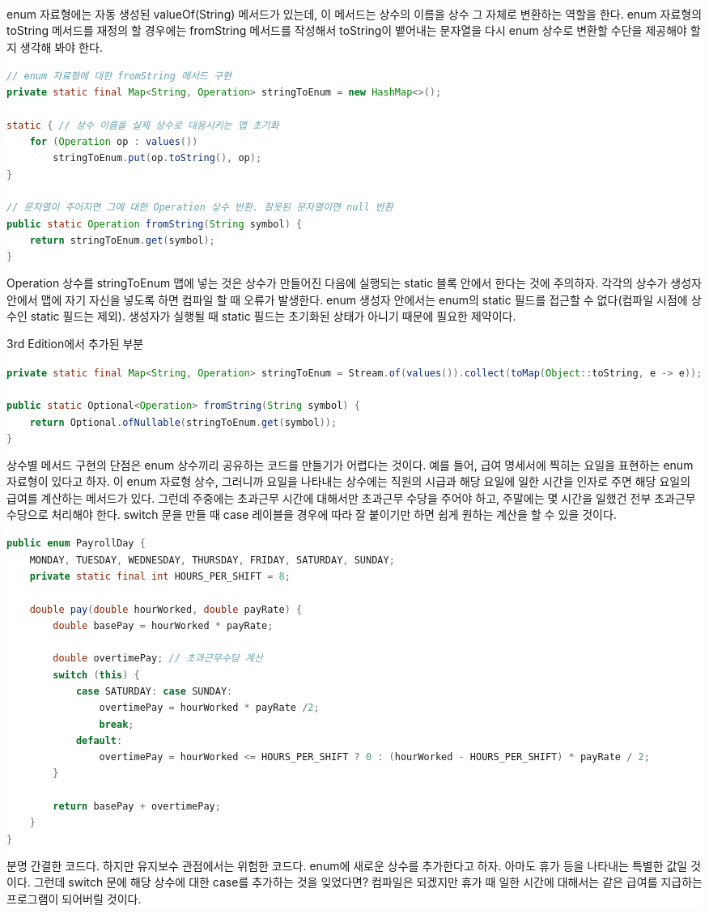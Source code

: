 enum 자료형에는 자동 생성된 valueOf(String) 메서드가 있는데, 이 메서드는 상수의 이름을 상수 그 자체로 변환하는 역할을 한다. enum 자료형의 toString 메서드를 재정의 할 경우에는 fromString 메서드를 작성해서 toString이 뱉어내는 문자열을 다시 enum 상수로 변환할 수단을 제공해야 할지 생각해 봐야 한다.
```java
// enum 자료형에 대한 fromString 메서드 구현
private static final Map<String, Operation> stringToEnum = new HashMap<>();

static { // 상수 이름을 실제 상수로 대응시키는 맵 초기화
	for (Operation op : values())
		stringToEnum.put(op.toString(), op);
}

// 문자열이 주어지면 그에 대한 Operation 상수 반환. 잘못된 문자열이면 null 반환
public static Operation fromString(String symbol) {
	return stringToEnum.get(symbol);
}
```
Operation 상수를 stringToEnum 맵에 넣는 것은 상수가 만들어진 다음에 실행되는 static 블록 안에서 한다는 것에 주의하자. 각각의 상수가 생성자 안에서 맵에 자기 자신을 넣도록 하면 컴파일 할 때 오류가 발생한다. enum 생성자 안에서는 enum의 static 필드를 접근할 수 없다(컴파일 시점에 상수인 static 필드는 제외).
생성자가 실행될 때 static 필드는 초기화된 상태가 아니기 때문에 필요한 제약이다.

3rd Edition에서 추가된 부분
```java
private static final Map<String, Operation> stringToEnum = Stream.of(values()).collect(toMap(Object::toString, e -> e));

public static Optional<Operation> fromString(String symbol) {
	return Optional.ofNullable(stringToEnum.get(symbol));
}
```

상수별 메서드 구현의 단점은 enum 상수끼리 공유하는 코드를 만들기가 어렵다는 것이다. 예를 들어, 급여 명세서에 찍히는 요일을 표현하는 enum 자료형이 있다고 하자.
이 enum 자료형 상수, 그러니까 요일을 나타내는 상수에는 직원의 시급과 해당 요일에 일한 시간을 인자로 주면 해당 요일의 급여를 계산하는 메서드가 있다.
그런데 주중에는 초과근무 시간에 대해서만 초과근무 수당을 주어야 하고, 주말에는 몇 시간을 일했건 전부 초과근무 수당으로 처리해야 한다.
switch 문을 만들 때 case 레이블을 경우에 따라 잘 붙이기만 하면 쉽게 원하는 계산을 할 수 있을 것이다.
```java
public enum PayrollDay {
	MONDAY,	TUESDAY, WEDNESDAY,	THURSDAY, FRIDAY, SATURDAY,	SUNDAY;
	private static final int HOURS_PER_SHIFT = 8;

	double pay(double hourWorked, double payRate) {
		double basePay = hourWorked * payRate;

		double overtimePay; // 초과근무수당 계산
		switch (this) {
			case SATURDAY: case SUNDAY:
				overtimePay = hourWorked * payRate /2;
				break;
			default:
				overtimePay = hourWorked <= HOURS_PER_SHIFT ? 0 : (hourWorked - HOURS_PER_SHIFT) * payRate / 2;
		}

		return basePay + overtimePay;
	}
}
```
분명 간결한 코드다. 하지만 유지보수 관점에서는 위험한 코드다. enum에 새로운 상수를 추가한다고 하자. 아마도 휴가 등을 나타내는 특별한 값일 것이다.
그런데 switch 문에 해당 상수에 대한 case를 추가하는 것을 잊었다면? 컴파일은 되겠지만 휴가 때 일한 시간에 대해서는 같은 급여를 지급하는
프로그램이 되어버릴 것이다.
